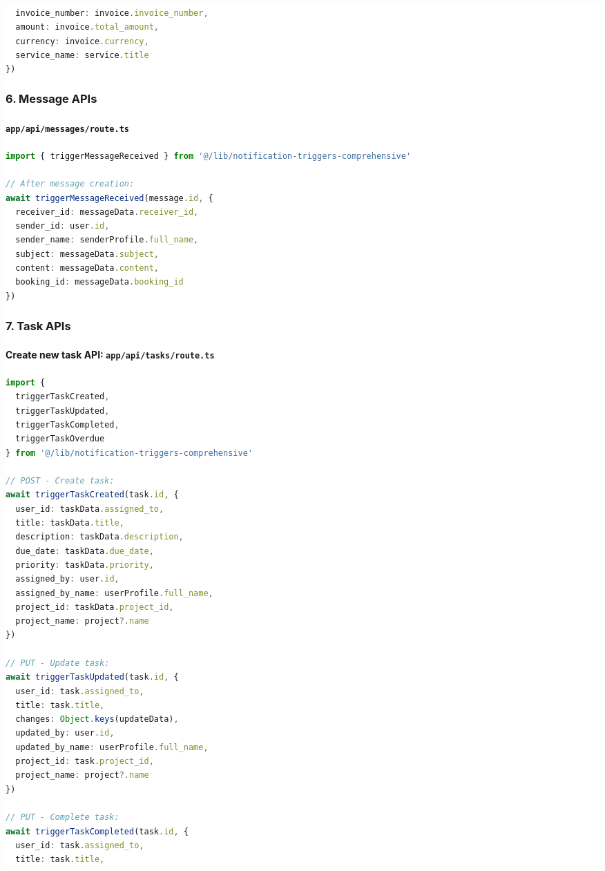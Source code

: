 ```typescript
  invoice_number: invoice.invoice_number,
  amount: invoice.total_amount,
  currency: invoice.currency,
  service_name: service.title
})
```

### 6. Message APIs

#### `app/api/messages/route.ts`
```typescript
import { triggerMessageReceived } from '@/lib/notification-triggers-comprehensive'

// After message creation:
await triggerMessageReceived(message.id, {
  receiver_id: messageData.receiver_id,
  sender_id: user.id,
  sender_name: senderProfile.full_name,
  subject: messageData.subject,
  content: messageData.content,
  booking_id: messageData.booking_id
})
```

### 7. Task APIs

#### Create new task API: `app/api/tasks/route.ts`
```typescript
import { 
  triggerTaskCreated, 
  triggerTaskUpdated, 
  triggerTaskCompleted, 
  triggerTaskOverdue 
} from '@/lib/notification-triggers-comprehensive'

// POST - Create task:
await triggerTaskCreated(task.id, {
  user_id: taskData.assigned_to,
  title: taskData.title,
  description: taskData.description,
  due_date: taskData.due_date,
  priority: taskData.priority,
  assigned_by: user.id,
  assigned_by_name: userProfile.full_name,
  project_id: taskData.project_id,
  project_name: project?.name
})

// PUT - Update task:
await triggerTaskUpdated(task.id, {
  user_id: task.assigned_to,
  title: task.title,
  changes: Object.keys(updateData),
  updated_by: user.id,
  updated_by_name: userProfile.full_name,
  project_id: task.project_id,
  project_name: project?.name
})

// PUT - Complete task:
await triggerTaskCompleted(task.id, {
  user_id: task.assigned_to,
  title: task.title,
```